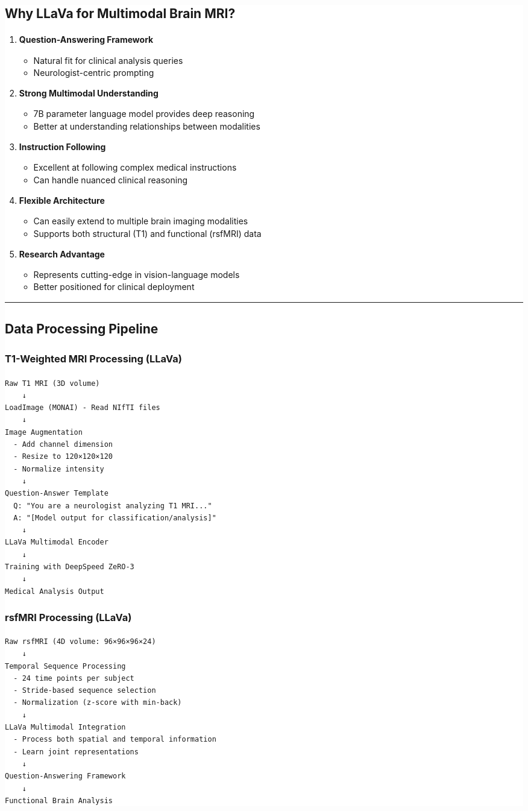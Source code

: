 
## Why LLaVa for Multimodal Brain MRI?

1. **Question-Answering Framework**
   - Natural fit for clinical analysis queries
   - Neurologist-centric prompting

2. **Strong Multimodal Understanding**
   - 7B parameter language model provides deep reasoning
   - Better at understanding relationships between modalities

3. **Instruction Following**
   - Excellent at following complex medical instructions
   - Can handle nuanced clinical reasoning

4. **Flexible Architecture**
   - Can easily extend to multiple brain imaging modalities
   - Supports both structural (T1) and functional (rsfMRI) data

5. **Research Advantage**
   - Represents cutting-edge in vision-language models
   - Better positioned for clinical deployment

---

## Data Processing Pipeline

### T1-Weighted MRI Processing (LLaVa)
```
Raw T1 MRI (3D volume)
    ↓
LoadImage (MONAI) - Read NIfTI files
    ↓
Image Augmentation
  - Add channel dimension
  - Resize to 120×120×120
  - Normalize intensity
    ↓
Question-Answer Template
  Q: "You are a neurologist analyzing T1 MRI..."
  A: "[Model output for classification/analysis]"
    ↓
LLaVa Multimodal Encoder
    ↓
Training with DeepSpeed ZeRO-3
    ↓
Medical Analysis Output
```

### rsfMRI Processing (LLaVa)
```
Raw rsfMRI (4D volume: 96×96×96×24)
    ↓
Temporal Sequence Processing
  - 24 time points per subject
  - Stride-based sequence selection
  - Normalization (z-score with min-back)
    ↓
LLaVa Multimodal Integration
  - Process both spatial and temporal information
  - Learn joint representations
    ↓
Question-Answering Framework
    ↓
Functional Brain Analysis
```